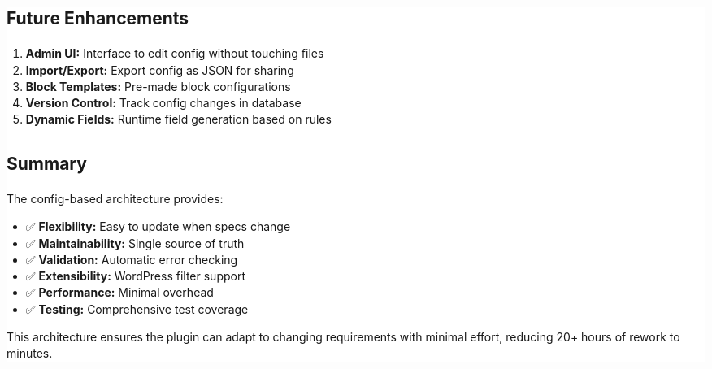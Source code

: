 ## Future Enhancements

1. **Admin UI:** Interface to edit config without touching files
2. **Import/Export:** Export config as JSON for sharing
3. **Block Templates:** Pre-made block configurations
4. **Version Control:** Track config changes in database
5. **Dynamic Fields:** Runtime field generation based on rules

## Summary

The config-based architecture provides:
- ✅ **Flexibility:** Easy to update when specs change
- ✅ **Maintainability:** Single source of truth
- ✅ **Validation:** Automatic error checking
- ✅ **Extensibility:** WordPress filter support
- ✅ **Performance:** Minimal overhead
- ✅ **Testing:** Comprehensive test coverage

This architecture ensures the plugin can adapt to changing requirements with minimal effort, reducing 20+ hours of rework to minutes.
